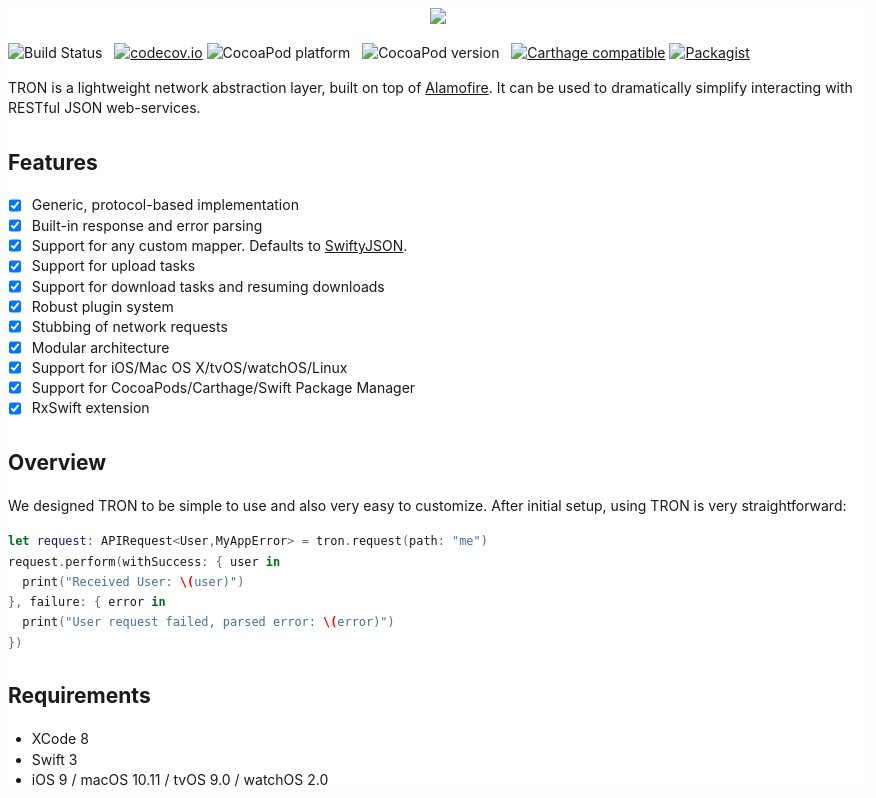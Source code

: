 

<p align="center">
  <img src="https://github.com/MLSDev/TRON/blob/master/TRON.png" />
</p>

![Build Status](https://travis-ci.org/MLSDev/TRON.svg?branch=master) &nbsp;
[![codecov.io](http://codecov.io/github/MLSDev/TRON/coverage.svg?branch=master)](http://codecov.io/github/MLSDev/TRON?branch=master)
![CocoaPod platform](https://cocoapod-badges.herokuapp.com/p/TRON/badge.png) &nbsp;
![CocoaPod version](https://cocoapod-badges.herokuapp.com/v/TRON/badge.png) &nbsp;
[![Carthage compatible](https://img.shields.io/badge/Carthage-compatible-4BC51D.svg?style=flat)](https://github.com/Carthage/Carthage)
[![Packagist](https://img.shields.io/packagist/l/doctrine/orm.svg)]()

TRON is a lightweight network abstraction layer, built on top of [Alamofire](https://github.com/Alamofire/Alamofire). It can be used to dramatically simplify interacting with RESTful JSON web-services.

## Features

- [x] Generic, protocol-based implementation
- [x] Built-in response and error parsing
- [x] Support for any custom mapper. Defaults to [SwiftyJSON](https://github.com/SwiftyJSON/SwiftyJSON).
- [x] Support for upload tasks
- [x] Support for download tasks and resuming downloads
- [x] Robust plugin system
- [x] Stubbing of network requests
- [x] Modular architecture
- [x] Support for iOS/Mac OS X/tvOS/watchOS/Linux
- [x] Support for CocoaPods/Carthage/Swift Package Manager
- [x] RxSwift extension

## Overview

We designed TRON to be simple to use and also very easy to customize. After initial setup, using TRON is very straightforward:

```swift
let request: APIRequest<User,MyAppError> = tron.request(path: "me")
request.perform(withSuccess: { user in
  print("Received User: \(user)")
}, failure: { error in
  print("User request failed, parsed error: \(error)")
})
```

## Requirements

- XCode 8
- Swift 3
- iOS 9 / macOS 10.11 / tvOS 9.0 / watchOS 2.0


[mlsdev]: http://mlsdev.com
[contact]: http://mlsdev.com/contact_us